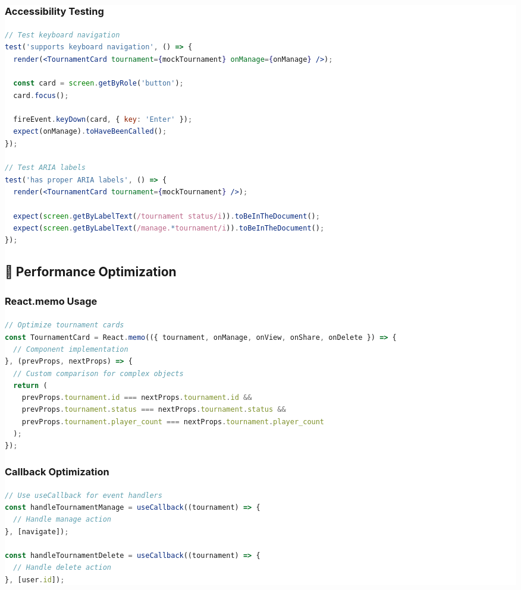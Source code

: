 ### Accessibility Testing

```jsx
// Test keyboard navigation
test('supports keyboard navigation', () => {
  render(<TournamentCard tournament={mockTournament} onManage={onManage} />);
  
  const card = screen.getByRole('button');
  card.focus();
  
  fireEvent.keyDown(card, { key: 'Enter' });
  expect(onManage).toHaveBeenCalled();
});

// Test ARIA labels
test('has proper ARIA labels', () => {
  render(<TournamentCard tournament={mockTournament} />);
  
  expect(screen.getByLabelText(/tournament status/i)).toBeInTheDocument();
  expect(screen.getByLabelText(/manage.*tournament/i)).toBeInTheDocument();
});
```

## 🚀 Performance Optimization

### React.memo Usage

```jsx
// Optimize tournament cards
const TournamentCard = React.memo(({ tournament, onManage, onView, onShare, onDelete }) => {
  // Component implementation
}, (prevProps, nextProps) => {
  // Custom comparison for complex objects
  return (
    prevProps.tournament.id === nextProps.tournament.id &&
    prevProps.tournament.status === nextProps.tournament.status &&
    prevProps.tournament.player_count === nextProps.tournament.player_count
  );
});
```

### Callback Optimization

```jsx
// Use useCallback for event handlers
const handleTournamentManage = useCallback((tournament) => {
  // Handle manage action
}, [navigate]);

const handleTournamentDelete = useCallback((tournament) => {
  // Handle delete action
}, [user.id]);
```
